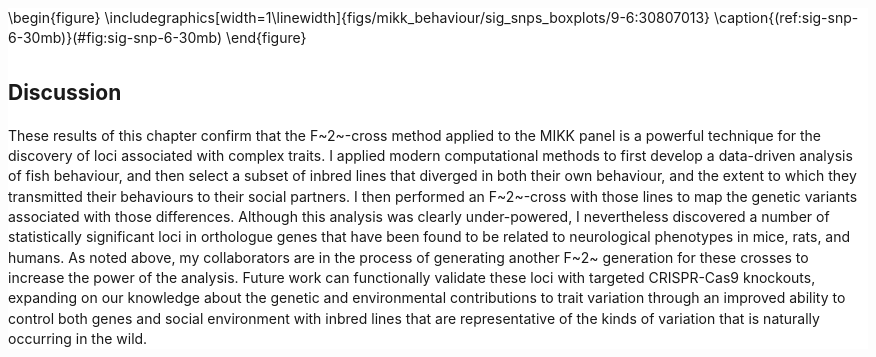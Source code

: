 \begin{figure}
\includegraphics[width=1\linewidth]{figs/mikk_behaviour/sig_snps_boxplots/9-6:30807013} \caption{(ref:sig-snp-6-30mb)}(\#fig:sig-snp-6-30mb)
\end{figure}

## Discussion 

These results of this chapter confirm that the F~2~-cross method applied to the MIKK panel is a powerful technique for the discovery of loci associated with complex traits. I applied modern computational methods to first develop a data-driven analysis of fish behaviour, and then select a subset of inbred lines that diverged in both their own behaviour, and the extent to which they transmitted their behaviours to their social partners. I then performed an F~2~-cross with those lines to map the genetic variants associated with those differences. Although this analysis was clearly under-powered, I nevertheless discovered a number of statistically significant loci in orthologue genes that have been found to be related to neurological phenotypes in mice, rats, and humans. As noted above, my collaborators are in the process of generating another F~2~ generation for these crosses to increase the power of the analysis. Future work can functionally validate these loci with targeted CRISPR-Cas9 knockouts, expanding on our knowledge about the genetic and environmental contributions to trait variation through an improved ability to control both genes and social environment with inbred lines that are representative of the kinds of variation that is naturally occurring in the wild.

